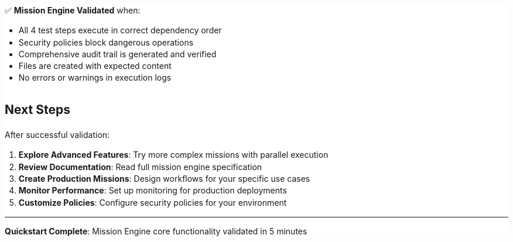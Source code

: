 ✅ **Mission Engine Validated** when:
- All 4 test steps execute in correct dependency order
- Security policies block dangerous operations
- Comprehensive audit trail is generated and verified
- Files are created with expected content
- No errors or warnings in execution logs

## Next Steps

After successful validation:

1. **Explore Advanced Features**: Try more complex missions with parallel execution
2. **Review Documentation**: Read full mission engine specification
3. **Create Production Missions**: Design workflows for your specific use cases
4. **Monitor Performance**: Set up monitoring for production deployments
5. **Customize Policies**: Configure security policies for your environment

---
**Quickstart Complete**: Mission Engine core functionality validated in 5 minutes